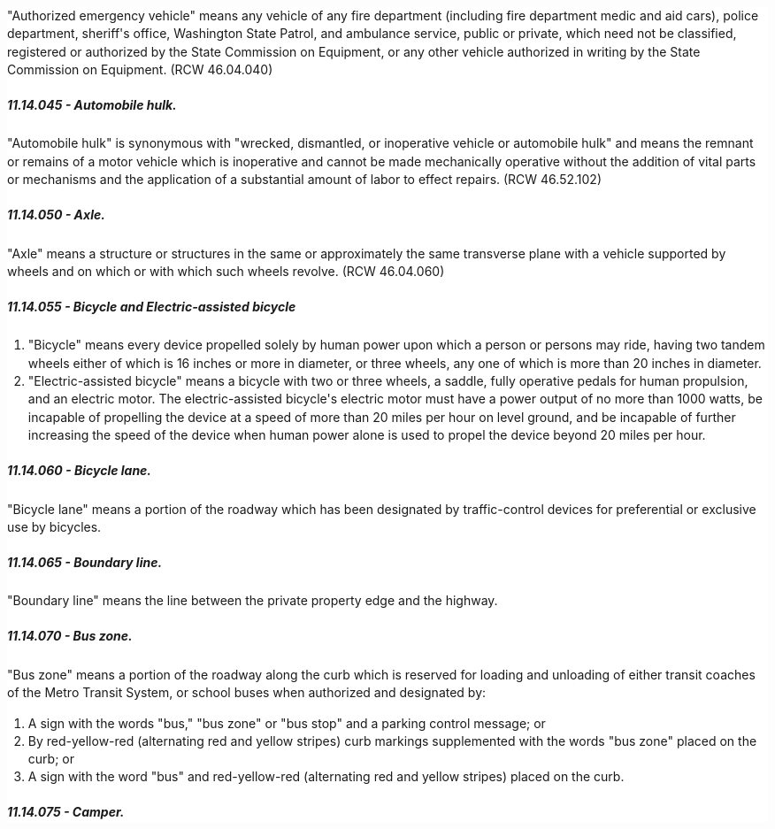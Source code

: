 "Authorized emergency vehicle" means any vehicle of any fire department (including fire department medic and aid cars), police department, sheriff's office, Washington State Patrol, and ambulance service, public or private, which need not be classified, registered or authorized by the State Commission on Equipment, or any other vehicle authorized in writing by the State Commission on Equipment. (RCW 46.04.040)


##### 11.14.045 - Automobile hulk.

"Automobile hulk" is synonymous with "wrecked, dismantled, or inoperative vehicle or automobile hulk" and means the remnant or remains of a motor vehicle which is inoperative and cannot be made mechanically operative without the addition of vital parts or mechanisms and the application of a substantial amount of labor to effect repairs. (RCW 46.52.102)


##### 11.14.050 - Axle.

"Axle" means a structure or structures in the same or approximately the same transverse plane with a vehicle supported by wheels and on which or with which such wheels revolve. (RCW 46.04.060)


##### 11.14.055 - Bicycle and Electric-assisted bicycle

1. "Bicycle" means every device propelled solely by human power upon which a person or persons may ride, having two tandem wheels either of which is 16 inches or more in diameter, or three wheels, any one of which is more than 20 inches in diameter.
2. "Electric-assisted bicycle" means a bicycle with two or three wheels, a saddle, fully operative pedals for human propulsion, and an electric motor. The electric-assisted bicycle's electric motor must have a power output of no more than 1000 watts, be incapable of propelling the device at a speed of more than 20 miles per hour on level ground, and be incapable of further increasing the speed of the device when human power alone is used to propel the device beyond 20 miles per hour.

##### 11.14.060 - Bicycle lane.

"Bicycle lane" means a portion of the roadway which has been designated by traffic-control devices for preferential or exclusive use by bicycles.


##### 11.14.065 - Boundary line.

"Boundary line" means the line between the private property edge and the highway.


##### 11.14.070 - Bus zone.

"Bus zone" means a portion of the roadway along the curb which is reserved for loading and unloading of either transit coaches of the Metro Transit System, or school buses when authorized and designated by:


1. A sign with the words "bus," "bus zone" or "bus stop" and a parking control message; or
2. By red-yellow-red (alternating red and yellow stripes) curb markings supplemented with the words "bus zone" placed on the curb; or
3. A sign with the word "bus" and red-yellow-red (alternating red and yellow stripes) placed on the curb.

##### 11.14.075 - Camper.
